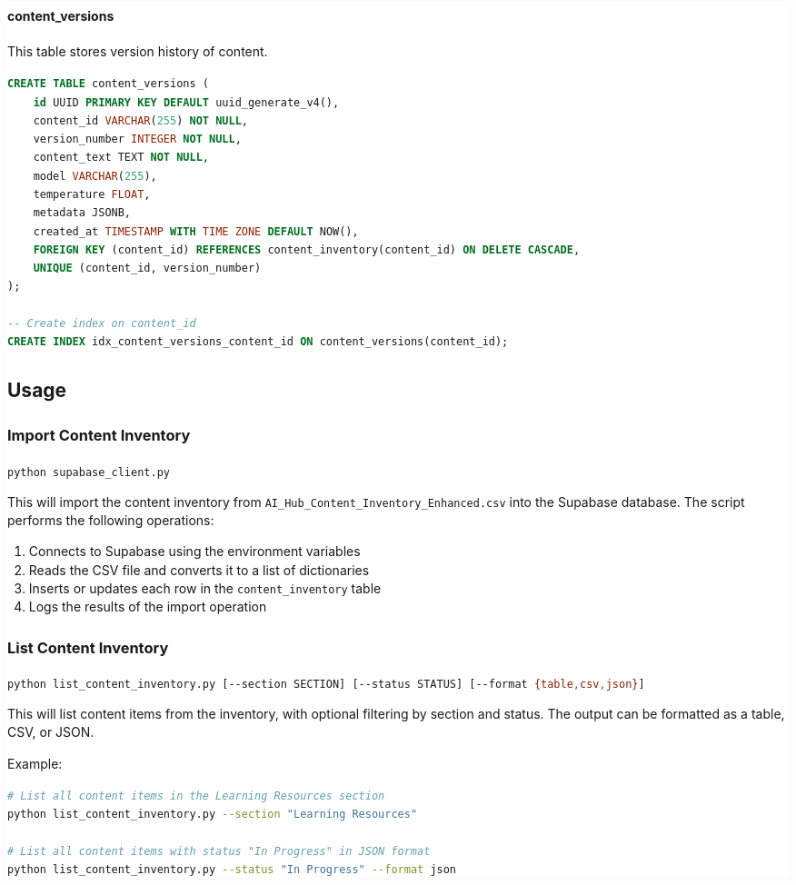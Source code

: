 #### content_versions

This table stores version history of content.

```sql
CREATE TABLE content_versions (
    id UUID PRIMARY KEY DEFAULT uuid_generate_v4(),
    content_id VARCHAR(255) NOT NULL,
    version_number INTEGER NOT NULL,
    content_text TEXT NOT NULL,
    model VARCHAR(255),
    temperature FLOAT,
    metadata JSONB,
    created_at TIMESTAMP WITH TIME ZONE DEFAULT NOW(),
    FOREIGN KEY (content_id) REFERENCES content_inventory(content_id) ON DELETE CASCADE,
    UNIQUE (content_id, version_number)
);

-- Create index on content_id
CREATE INDEX idx_content_versions_content_id ON content_versions(content_id);
```

## Usage

### Import Content Inventory

```bash
python supabase_client.py
```

This will import the content inventory from `AI_Hub_Content_Inventory_Enhanced.csv` into the Supabase database. The script performs the following operations:

1. Connects to Supabase using the environment variables
2. Reads the CSV file and converts it to a list of dictionaries
3. Inserts or updates each row in the `content_inventory` table
4. Logs the results of the import operation

### List Content Inventory

```bash
python list_content_inventory.py [--section SECTION] [--status STATUS] [--format {table,csv,json}]
```

This will list content items from the inventory, with optional filtering by section and status. The output can be formatted as a table, CSV, or JSON.

Example:

```bash
# List all content items in the Learning Resources section
python list_content_inventory.py --section "Learning Resources"

# List all content items with status "In Progress" in JSON format
python list_content_inventory.py --status "In Progress" --format json
```

